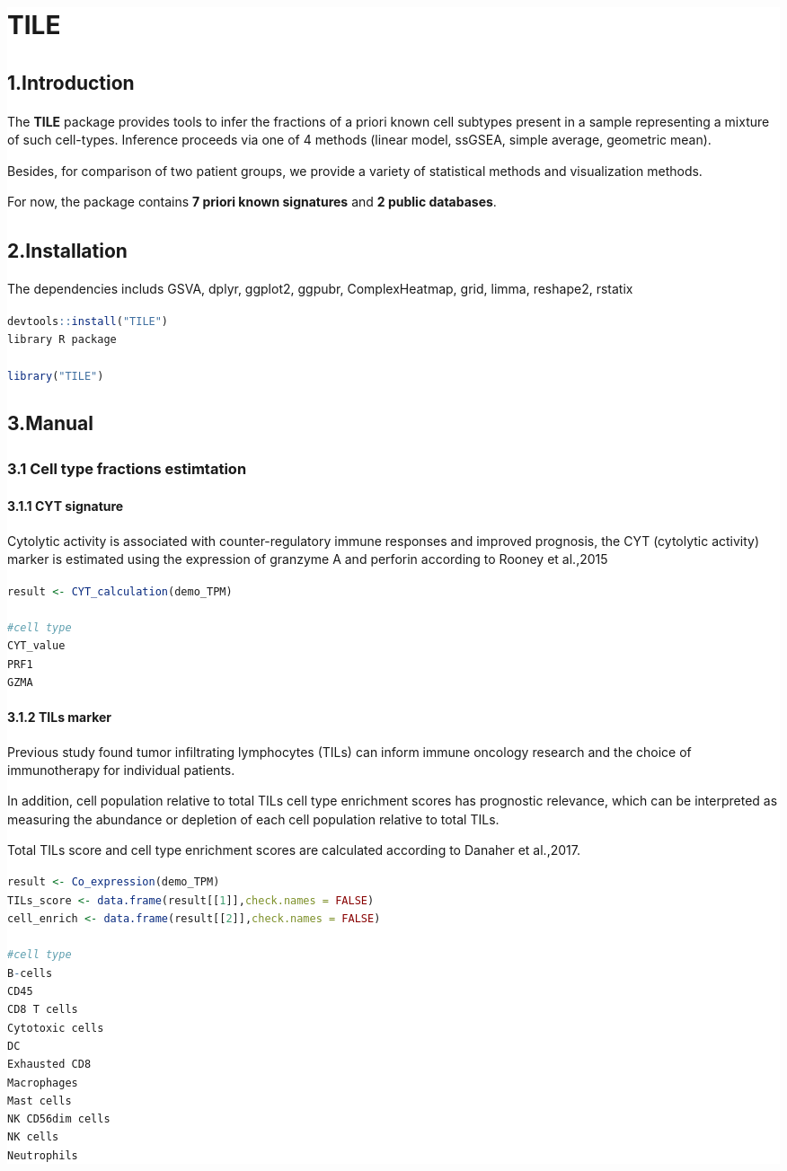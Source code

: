 # TILE
## 1.Introduction
The **TILE** package provides tools to infer the fractions of a priori known cell subtypes present in a sample representing a mixture of such cell-types. Inference proceeds via one of 4 methods (linear model, ssGSEA, simple average, geometric mean).

Besides, for comparison of two patient groups, we provide a variety of statistical methods and visualization methods.

For now, the package contains **7 priori known signatures** and **2 public databases**.

## 2.Installation
The dependencies includs GSVA, dplyr, ggplot2, ggpubr, ComplexHeatmap, grid, limma, reshape2, rstatix
```R
devtools::install("TILE")
library R package

library("TILE")
```
## 3.Manual
### 3.1 Cell type fractions estimtation
#### 3.1.1 CYT signature
Cytolytic activity is associated with counter-regulatory immune responses and improved prognosis, the CYT (cytolytic activity) marker is estimated using the expression of granzyme A and perforin according to Rooney et al.,2015
```R
result <- CYT_calculation(demo_TPM)

#cell type
CYT_value
PRF1
GZMA
```
#### 3.1.2 TILs marker
Previous study found tumor infiltrating lymphocytes (TILs) can inform immune oncology research and the choice of immunotherapy for individual patients.

In addition, cell population relative to total TILs cell type enrichment scores has prognostic relevance, which can be interpreted as measuring the abundance or depletion of each cell population relative to total TILs.

Total TILs score and cell type enrichment scores are calculated according to Danaher et al.,2017.
```R
result <- Co_expression(demo_TPM)
TILs_score <- data.frame(result[[1]],check.names = FALSE)
cell_enrich <- data.frame(result[[2]],check.names = FALSE)

#cell type  
B-cells  
CD45  
CD8 T cells  
Cytotoxic cells  
DC  
Exhausted CD8  
Macrophages  
Mast cells  
NK CD56dim cells  
NK cells  
Neutrophils  
```